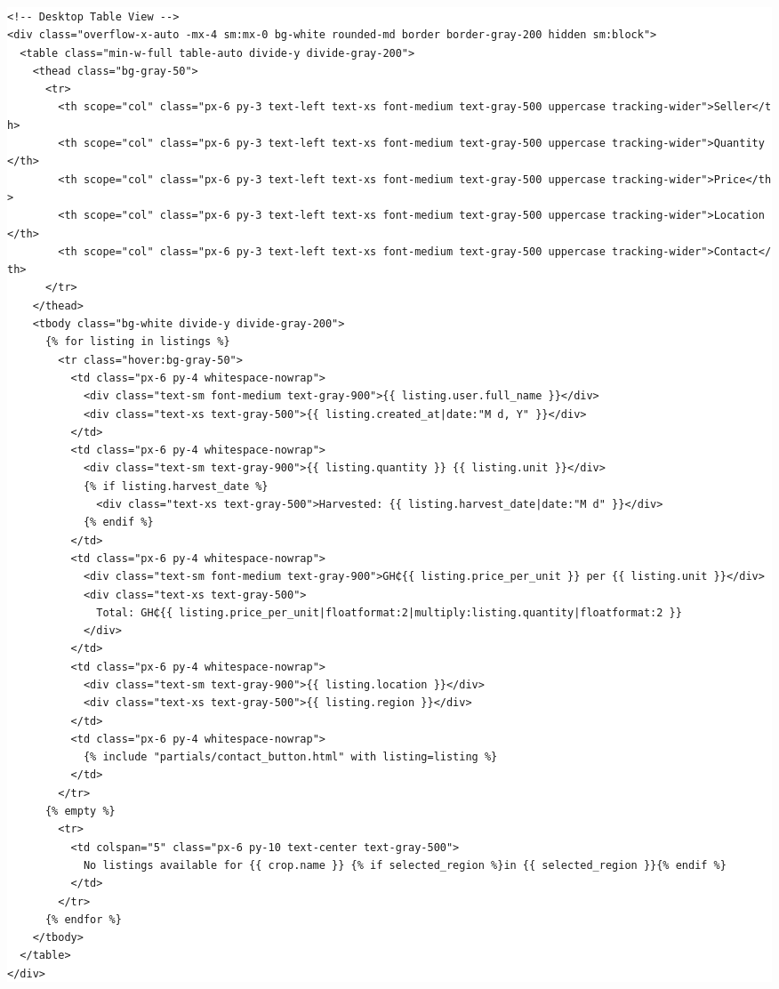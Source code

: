 

    <!-- Desktop Table View -->
    <div class="overflow-x-auto -mx-4 sm:mx-0 bg-white rounded-md border border-gray-200 hidden sm:block">
      <table class="min-w-full table-auto divide-y divide-gray-200">
        <thead class="bg-gray-50">
          <tr>
            <th scope="col" class="px-6 py-3 text-left text-xs font-medium text-gray-500 uppercase tracking-wider">Seller</th>
            <th scope="col" class="px-6 py-3 text-left text-xs font-medium text-gray-500 uppercase tracking-wider">Quantity</th>
            <th scope="col" class="px-6 py-3 text-left text-xs font-medium text-gray-500 uppercase tracking-wider">Price</th>
            <th scope="col" class="px-6 py-3 text-left text-xs font-medium text-gray-500 uppercase tracking-wider">Location</th>
            <th scope="col" class="px-6 py-3 text-left text-xs font-medium text-gray-500 uppercase tracking-wider">Contact</th>
          </tr>
        </thead>
        <tbody class="bg-white divide-y divide-gray-200">
          {% for listing in listings %}
            <tr class="hover:bg-gray-50">
              <td class="px-6 py-4 whitespace-nowrap">
                <div class="text-sm font-medium text-gray-900">{{ listing.user.full_name }}</div>
                <div class="text-xs text-gray-500">{{ listing.created_at|date:"M d, Y" }}</div>
              </td>
              <td class="px-6 py-4 whitespace-nowrap">
                <div class="text-sm text-gray-900">{{ listing.quantity }} {{ listing.unit }}</div>
                {% if listing.harvest_date %}
                  <div class="text-xs text-gray-500">Harvested: {{ listing.harvest_date|date:"M d" }}</div>
                {% endif %}
              </td>
              <td class="px-6 py-4 whitespace-nowrap">
                <div class="text-sm font-medium text-gray-900">GH₵{{ listing.price_per_unit }} per {{ listing.unit }}</div>
                <div class="text-xs text-gray-500">
                  Total: GH₵{{ listing.price_per_unit|floatformat:2|multiply:listing.quantity|floatformat:2 }}
                </div>
              </td>
              <td class="px-6 py-4 whitespace-nowrap">
                <div class="text-sm text-gray-900">{{ listing.location }}</div>
                <div class="text-xs text-gray-500">{{ listing.region }}</div>
              </td>
              <td class="px-6 py-4 whitespace-nowrap">
                {% include "partials/contact_button.html" with listing=listing %}
              </td>
            </tr>
          {% empty %}
            <tr>
              <td colspan="5" class="px-6 py-10 text-center text-gray-500">
                No listings available for {{ crop.name }} {% if selected_region %}in {{ selected_region }}{% endif %}
              </td>
            </tr>
          {% endfor %}
        </tbody>
      </table>
    </div>
